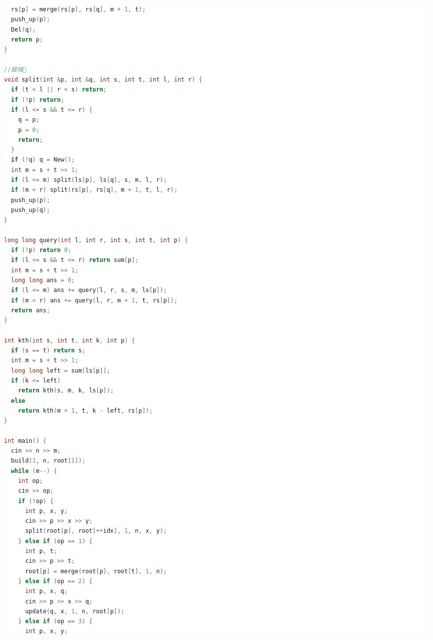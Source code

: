 ```cpp
  rs[p] = merge(rs[p], rs[q], m + 1, t);
  push_up(p);
  Del(q);
  return p;
}

//鍒嗚
void split(int &p, int &q, int s, int t, int l, int r) {
  if (t < l || r < s) return;
  if (!p) return;
  if (l <= s && t <= r) {
    q = p;
    p = 0;
    return;
  }
  if (!q) q = New();
  int m = s + t >> 1;
  if (l <= m) split(ls[p], ls[q], s, m, l, r);
  if (m < r) split(rs[p], rs[q], m + 1, t, l, r);
  push_up(p);
  push_up(q);
}

long long query(int l, int r, int s, int t, int p) {
  if (!p) return 0;
  if (l <= s && t <= r) return sum[p];
  int m = s + t >> 1;
  long long ans = 0;
  if (l <= m) ans += query(l, r, s, m, ls[p]);
  if (m < r) ans += query(l, r, m + 1, t, rs[p]);
  return ans;
}

int kth(int s, int t, int k, int p) {
  if (s == t) return s;
  int m = s + t >> 1;
  long long left = sum[ls[p]];
  if (k <= left)
    return kth(s, m, k, ls[p]);
  else
    return kth(m + 1, t, k - left, rs[p]);
}

int main() {
  cin >> n >> m;
  build(1, n, root[1]);
  while (m--) {
    int op;
    cin >> op;
    if (!op) {
      int p, x, y;
      cin >> p >> x >> y;
      split(root[p], root[++idx], 1, n, x, y);
    } else if (op == 1) {
      int p, t;
      cin >> p >> t;
      root[p] = merge(root[p], root[t], 1, n);
    } else if (op == 2) {
      int p, x, q;
      cin >> p >> x >> q;
      update(q, x, 1, n, root[p]);
    } else if (op == 3) {
      int p, x, y;
```